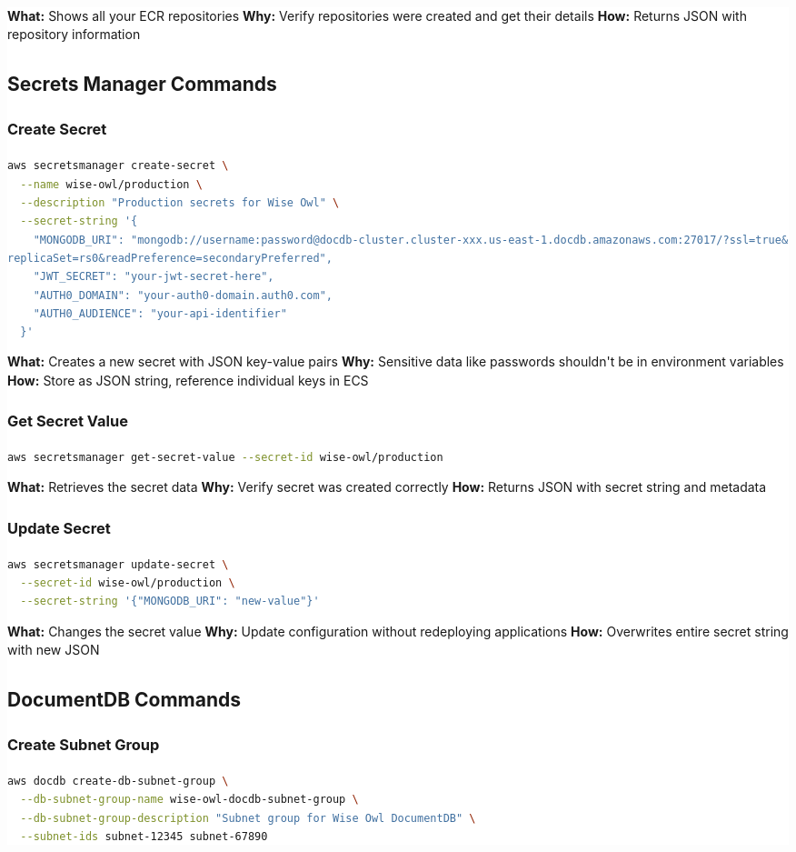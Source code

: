 **What:** Shows all your ECR repositories
**Why:** Verify repositories were created and get their details
**How:** Returns JSON with repository information

## Secrets Manager Commands

### Create Secret

```bash
aws secretsmanager create-secret \
  --name wise-owl/production \
  --description "Production secrets for Wise Owl" \
  --secret-string '{
    "MONGODB_URI": "mongodb://username:password@docdb-cluster.cluster-xxx.us-east-1.docdb.amazonaws.com:27017/?ssl=true&replicaSet=rs0&readPreference=secondaryPreferred",
    "JWT_SECRET": "your-jwt-secret-here",
    "AUTH0_DOMAIN": "your-auth0-domain.auth0.com",
    "AUTH0_AUDIENCE": "your-api-identifier"
  }'
```

**What:** Creates a new secret with JSON key-value pairs
**Why:** Sensitive data like passwords shouldn't be in environment variables
**How:** Store as JSON string, reference individual keys in ECS

### Get Secret Value

```bash
aws secretsmanager get-secret-value --secret-id wise-owl/production
```

**What:** Retrieves the secret data
**Why:** Verify secret was created correctly
**How:** Returns JSON with secret string and metadata

### Update Secret

```bash
aws secretsmanager update-secret \
  --secret-id wise-owl/production \
  --secret-string '{"MONGODB_URI": "new-value"}'
```

**What:** Changes the secret value
**Why:** Update configuration without redeploying applications
**How:** Overwrites entire secret string with new JSON

## DocumentDB Commands

### Create Subnet Group

```bash
aws docdb create-db-subnet-group \
  --db-subnet-group-name wise-owl-docdb-subnet-group \
  --db-subnet-group-description "Subnet group for Wise Owl DocumentDB" \
  --subnet-ids subnet-12345 subnet-67890
```
